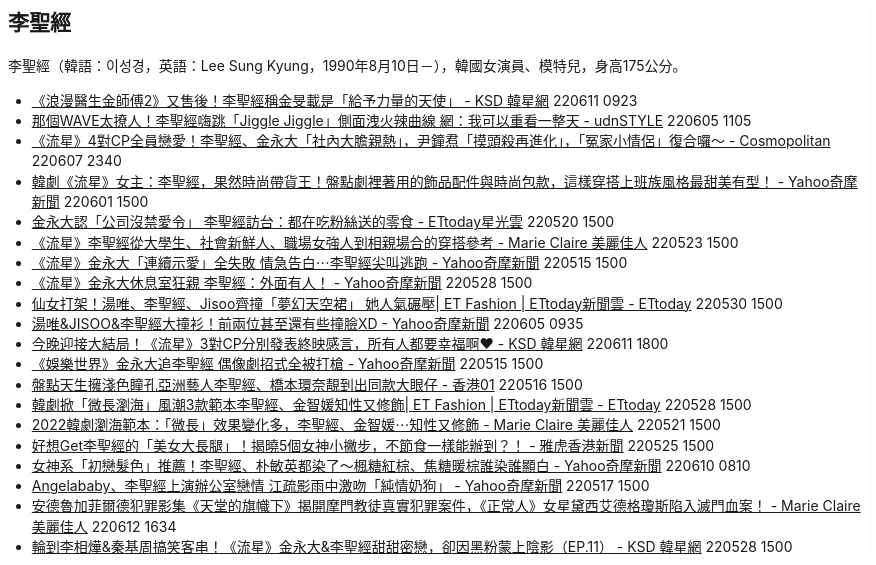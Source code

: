 ## 李聖經

李聖經（韓語：이성경，英語：Lee Sung Kyung，1990年8月10日－），韓國女演員、模特兒，身高175公分。
- [《浪漫醫生金師傅2》又售後！李聖經稱金旻載是「給予力量的天使」 - KSD 韓星網](https://www.koreastardaily.com/tc/news/141762 "《浪漫醫生金師傅2》又售後！李聖經稱金旻載是「給予力量的天使」 - KSD 韓星網") 220611 0923
- [那個WAVE太撩人！李聖經嗨跳「Jiggle Jiggle」側面洩火辣曲線 網：我可以重看一整天 - udnSTYLE](https://style.udn.com/style/story/8065/6364898 "那個WAVE太撩人！李聖經嗨跳「Jiggle Jiggle」側面洩火辣曲線 網：我可以重看一整天 - udnSTYLE") 220605 1105
- [《流星》4對CP全員戀愛！李聖經、金永大「社內大膽親熱」，尹鐘焄「摸頭殺再進化」，「冤家小情侶」復合囉〜 - Cosmopolitan](https://www.cosmopolitan.com/tw/entertainment/movies/g40214840/tvn-drama-shootingstars/ "《流星》4對CP全員戀愛！李聖經、金永大「社內大膽親熱」，尹鐘焄「摸頭殺再進化」，「冤家小情侶」復合囉〜 - Cosmopolitan") 220607 2340
- [韓劇《流星》女主：李聖經，果然時尚帶貨王！盤點劇裡著用的飾品配件與時尚包款，這樣穿搭上班族風格最甜美有型！ - Yahoo奇摩新聞](https://tw.news.yahoo.com/%E6%9D%8E%E8%81%96%E7%B6%93-%E6%B5%81%E6%98%9F-%E5%90%8C%E6%AC%BE-%E9%A3%BE%E5%93%81%E5%8C%85%E5%8C%85-145423970.html "韓劇《流星》女主：李聖經，果然時尚帶貨王！盤點劇裡著用的飾品配件與時尚包款，這樣穿搭上班族風格最甜美有型！ - Yahoo奇摩新聞") 220601 1500
- [金永大認「公司沒禁愛令」 李聖經訪台：都在吃粉絲送的零食 - ETtoday星光雲](https://star.ettoday.net/news/2255532 "金永大認「公司沒禁愛令」 李聖經訪台：都在吃粉絲送的零食 - ETtoday星光雲") 220520 1500
- [《流星》李聖經從大學生、社會新鮮人、職場女強人到相親場合的穿搭參考 - Marie Claire 美麗佳人](https://www.marieclaire.com.tw/fashion/snapshots/65839 "《流星》李聖經從大學生、社會新鮮人、職場女強人到相親場合的穿搭參考 - Marie Claire 美麗佳人") 220523 1500
- [《流星》金永大「連續示愛」全失敗 情急告白⋯李聖經尖叫逃跑 - Yahoo奇摩新聞](https://tw.news.yahoo.com/%E3%80%8A%E6%B5%81%E6%98%9F%E3%80%8B%E9%87%91%E6%B0%B8%E5%A4%A7%E3%80%8C%E9%80%A3%E7%BA%8C%E7%A4%BA%E6%84%9B%E3%80%8D%E5%85%A8%E5%A4%B1%E6%95%97-%E6%83%85%E6%80%A5%E5%91%8A%E7%99%BD%E2%8B%AF%E6%9D%8E%E8%81%96%E7%B6%93%E5%B0%96%E5%8F%AB%E9%80%83%E8%B7%91-085040958.html "《流星》金永大「連續示愛」全失敗 情急告白⋯李聖經尖叫逃跑 - Yahoo奇摩新聞") 220515 1500
- [《流星》金永大休息室狂親 李聖經：外面有人！ - Yahoo奇摩新聞](https://tw.news.yahoo.com/%E3%80%8A%E6%B5%81%E6%98%9F%E3%80%8B%E9%87%91%E6%B0%B8%E5%A4%A7%E4%BC%91%E6%81%AF%E5%AE%A4%E7%8B%82%E8%A6%AA-%E6%9D%8E%E8%81%96%E7%B6%93%EF%BC%9A%E5%A4%96%E9%9D%A2%E6%9C%89%E4%BA%BA%EF%BC%81-061643374.html "《流星》金永大休息室狂親 李聖經：外面有人！ - Yahoo奇摩新聞") 220528 1500
- [仙女打架！湯唯、李聖經、Jisoo齊撞「夢幻天空裙」 她人氣碾壓| ET Fashion | ETtoday新聞雲 - ETtoday](https://fashion.ettoday.net/news/2261918 "仙女打架！湯唯、李聖經、Jisoo齊撞「夢幻天空裙」 她人氣碾壓| ET Fashion | ETtoday新聞雲 - ETtoday") 220530 1500
- [湯唯&JISOO&李聖經大撞衫！前兩位甚至還有些撞臉XD - Yahoo奇摩新聞](https://tw.news.yahoo.com/%E6%B9%AF%E5%94%AF-jisoo-%E6%9D%8E%E8%81%96%E7%B6%93%E5%A4%A7%E6%92%9E%E8%A1%AB-%E5%89%8D%E5%85%A9%E4%BD%8D%E7%94%9A%E8%87%B3%E9%82%84%E6%9C%89%E4%BA%9B%E6%92%9E%E8%87%89xd-003000786.html "湯唯&JISOO&李聖經大撞衫！前兩位甚至還有些撞臉XD - Yahoo奇摩新聞") 220605 0935
- [今晚迎接大結局！《流星》3對CP分別發表終映感言，所有人都要幸福啊♥ - KSD 韓星網](https://www.koreastardaily.com/tc/news/141773 "今晚迎接大結局！《流星》3對CP分別發表終映感言，所有人都要幸福啊♥ - KSD 韓星網") 220611 1800
- [《娛樂世界》金永大追李聖經 偶像劇招式全被打槍 - Yahoo奇摩新聞](https://tw.news.yahoo.com/%E5%A8%9B%E6%A8%82%E4%B8%96%E7%95%8C-%E9%87%91%E6%B0%B8%E5%A4%A7%E8%BF%BD%E6%9D%8E%E8%81%96%E7%B6%93-%E5%81%B6%E5%83%8F%E5%8A%87%E6%8B%9B%E5%BC%8F%E5%85%A8%E8%A2%AB%E6%89%93%E6%A7%8D-234917390.html "《娛樂世界》金永大追李聖經 偶像劇招式全被打槍 - Yahoo奇摩新聞") 220515 1500
- [盤點天生擁淺色瞳孔亞洲藝人李聖經、橋本環奈靚到出同款大眼仔 - 香港01](https://www.hk01.com/%E5%8D%B3%E6%99%82%E5%A8%9B%E6%A8%82/770453/%E7%9B%A4%E9%BB%9E%E5%A4%A9%E7%94%9F%E6%93%81%E6%B7%BA%E8%89%B2%E7%9E%B3%E5%AD%94%E4%BA%9E%E6%B4%B2%E8%97%9D%E4%BA%BA-%E6%9D%8E%E8%81%96%E7%B6%93-%E6%A9%8B%E6%9C%AC%E7%92%B0%E5%A5%88%E9%9D%9A%E5%88%B0%E5%87%BA%E5%90%8C%E6%AC%BE%E5%A4%A7%E7%9C%BC%E4%BB%94 "盤點天生擁淺色瞳孔亞洲藝人李聖經、橋本環奈靚到出同款大眼仔 - 香港01") 220516 1500
- [韓劇掀「微長瀏海」風潮3款範本李聖經、金智媛知性又修飾| ET Fashion | ETtoday新聞雲 - ETtoday](https://fashion.ettoday.net/news/2257226 "韓劇掀「微長瀏海」風潮3款範本李聖經、金智媛知性又修飾| ET Fashion | ETtoday新聞雲 - ETtoday") 220528 1500
- [2022韓劇瀏海範本：「微長」效果變化多，李聖經、金智媛⋯知性又修飾 - Marie Claire 美麗佳人](https://www.marieclaire.com.tw/beauty/hair/65805 "2022韓劇瀏海範本：「微長」效果變化多，李聖經、金智媛⋯知性又修飾 - Marie Claire 美麗佳人") 220521 1500
- [好想Get李聖經的「美女大長腿」！揭曉5個女神小撇步，不節食一樣能辦到？！ - 雅虎香港新聞](https://hk.news.yahoo.com/%E5%A5%BD%E6%83%B3get%E6%9D%8E%E8%81%96%E7%B6%93%E7%9A%84-%E7%BE%8E%E5%A5%B3%E5%A4%A7%E9%95%B7%E8%85%BF-%E6%8F%AD%E6%9B%895%E5%80%8B%E5%A5%B3%E7%A5%9E%E5%B0%8F%E6%92%87%E6%AD%A5-%E4%B8%8D%E7%AF%80%E9%A3%9F-%E6%A8%A3%E8%83%BD%E8%BE%A6%E5%88%B0-060357521.html "好想Get李聖經的「美女大長腿」！揭曉5個女神小撇步，不節食一樣能辦到？！ - 雅虎香港新聞") 220525 1500
- [女神系「初戀髮色」推薦！李聖經、朴敏英都染了～楓糖紅棕、焦糖暖棕誰染誰顯白 - Yahoo奇摩新聞](https://tw.news.yahoo.com/%E5%A5%B3%E7%A5%9E%E7%B3%BB-%E5%88%9D%E6%88%80%E9%AB%AE%E8%89%B2-%E6%8E%A8%E8%96%A6-%E6%9D%8E%E8%81%96%E7%B6%93-%E6%9C%B4%E6%95%8F%E8%8B%B1%E9%83%BD%E6%9F%93%E4%BA%86-000000684.html "女神系「初戀髮色」推薦！李聖經、朴敏英都染了～楓糖紅棕、焦糖暖棕誰染誰顯白 - Yahoo奇摩新聞") 220610 0810
- [Angelababy、李聖經上演辦公室戀情 江疏影雨中激吻「純情奶狗」 - Yahoo奇摩新聞](https://tw.news.yahoo.com/angelababy-%E6%9D%8E%E8%81%96%E7%B6%93%E4%B8%8A%E6%BC%94%E8%BE%A6%E5%85%AC%E5%AE%A4%E6%88%80%E6%83%85-%E6%B1%9F%E7%96%8F%E5%BD%B1%E9%9B%A8%E4%B8%AD%E6%BF%80%E5%90%BB-%E7%B4%94%E6%83%85%E5%A5%B6%E7%8B%97-055501346.html "Angelababy、李聖經上演辦公室戀情 江疏影雨中激吻「純情奶狗」 - Yahoo奇摩新聞") 220517 1500
- [安德魯加菲爾德犯罪影集《天堂的旗幟下》揭開摩門教徒真實犯罪案件，《正常人》女星黛西艾德格瓊斯陷入滅門血案！ - Marie Claire 美麗佳人](https://www.marieclaire.com.tw/entertainment/tvshow/66242 "安德魯加菲爾德犯罪影集《天堂的旗幟下》揭開摩門教徒真實犯罪案件，《正常人》女星黛西艾德格瓊斯陷入滅門血案！ - Marie Claire 美麗佳人") 220612 1634
- [輪到李相燁&秦基周搞笑客串！《流星》金永大&李聖經甜甜密戀，卻因黑粉蒙上陰影（EP.11） - KSD 韓星網](https://www.koreastardaily.com/tc/news/141532 "輪到李相燁&秦基周搞笑客串！《流星》金永大&李聖經甜甜密戀，卻因黑粉蒙上陰影（EP.11） - KSD 韓星網") 220528 1500